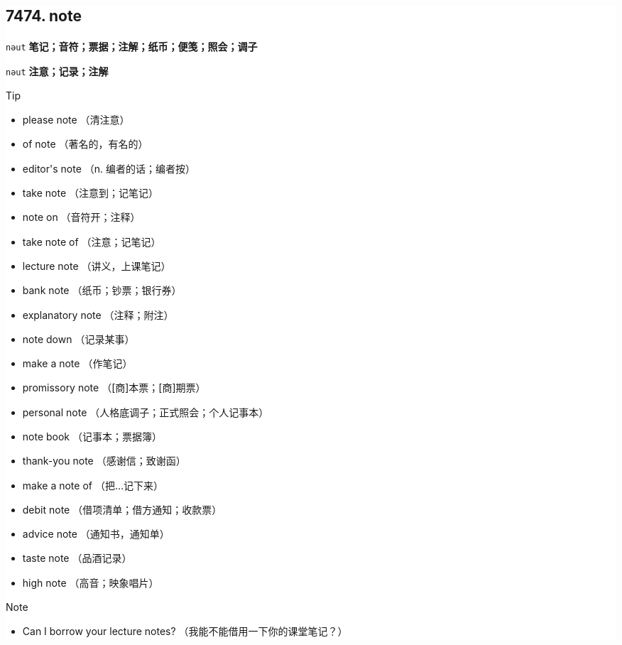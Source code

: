 ## 7474. note

`nəut`  **笔记；音符；票据；注解；纸币；便笺；照会；调子**

`nəut`  **注意；记录；注解**

> [!TIP]
>
> - please note （清注意）
>
> - of note （著名的，有名的）
>
> - editor's note （n. 编者的话；编者按）
>
> - take note （注意到；记笔记）
>
> - note on （音符开；注释）
>
> - take note of （注意；记笔记）
>
> - lecture note （讲义，上课笔记）
>
> - bank note （纸币；钞票；银行券）
>
> - explanatory note （注释；附注）
>
> - note down （记录某事）
>
> - make a note （作笔记）
>
> - promissory note （[商]本票；[商]期票）
>
> - personal note （人格底调子；正式照会；个人记事本）
>
> - note book （记事本；票据簿）
>
> - thank-you note （感谢信；致谢函）
>
> - make a note of （把…记下来）
>
> - debit note （借项清单；借方通知；收款票）
>
> - advice note （通知书，通知单）
>
> - taste note （品酒记录）
>
> - high note （高音；映象唱片）
>

> [!NOTE]
>
> - Can I borrow your lecture notes? （我能不能借用一下你的课堂笔记？）
>

